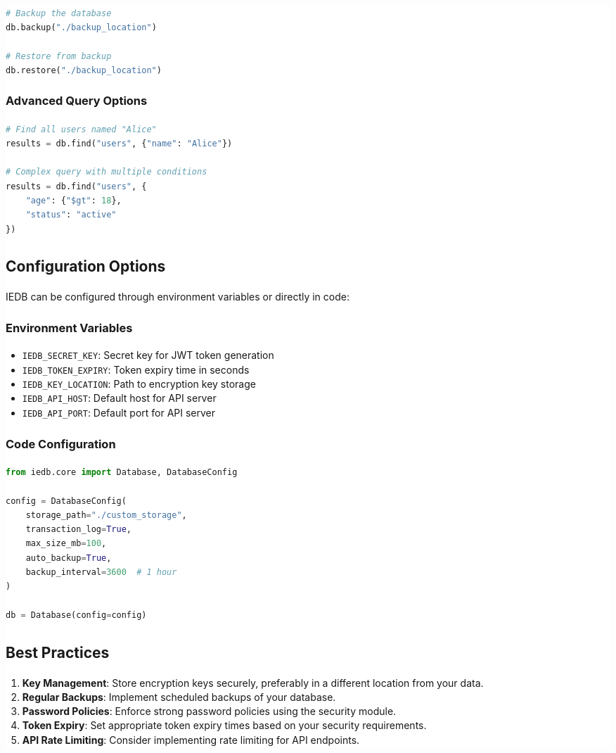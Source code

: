 ```python
# Backup the database
db.backup("./backup_location")

# Restore from backup
db.restore("./backup_location")
```

### Advanced Query Options

```python
# Find all users named "Alice"
results = db.find("users", {"name": "Alice"})

# Complex query with multiple conditions
results = db.find("users", {
    "age": {"$gt": 18},
    "status": "active"
})
```

## Configuration Options

IEDB can be configured through environment variables or directly in code:

### Environment Variables

- `IEDB_SECRET_KEY`: Secret key for JWT token generation
- `IEDB_TOKEN_EXPIRY`: Token expiry time in seconds
- `IEDB_KEY_LOCATION`: Path to encryption key storage
- `IEDB_API_HOST`: Default host for API server
- `IEDB_API_PORT`: Default port for API server

### Code Configuration

```python
from iedb.core import Database, DatabaseConfig

config = DatabaseConfig(
    storage_path="./custom_storage",
    transaction_log=True,
    max_size_mb=100,
    auto_backup=True,
    backup_interval=3600  # 1 hour
)

db = Database(config=config)
```

## Best Practices

1. **Key Management**: Store encryption keys securely, preferably in a different location from your data.
2. **Regular Backups**: Implement scheduled backups of your database.
3. **Password Policies**: Enforce strong password policies using the security module.
4. **Token Expiry**: Set appropriate token expiry times based on your security requirements.
5. **API Rate Limiting**: Consider implementing rate limiting for API endpoints.
